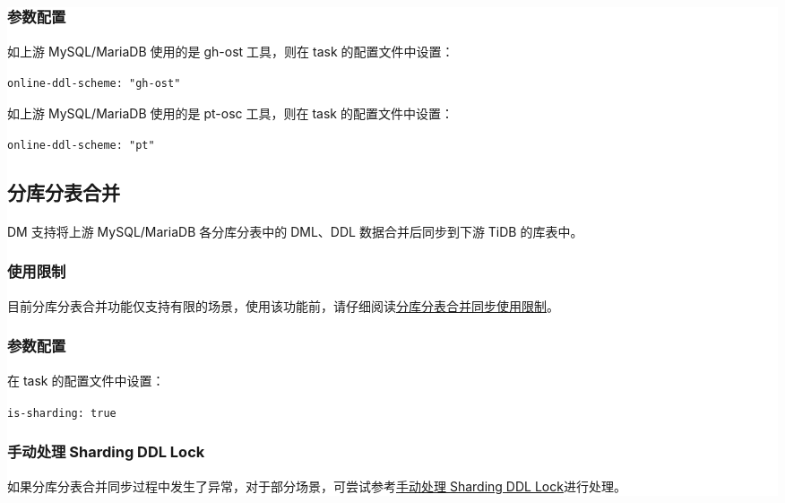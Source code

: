 ### 参数配置

如上游 MySQL/MariaDB 使用的是 gh-ost 工具，则在 task 的配置文件中设置：

```
online-ddl-scheme: "gh-ost"
```

如上游 MySQL/MariaDB 使用的是 pt-osc 工具，则在 task 的配置文件中设置：

```
online-ddl-scheme: "pt"
```

## 分库分表合并

DM 支持将上游 MySQL/MariaDB 各分库分表中的 DML、DDL 数据合并后同步到下游 TiDB 的库表中。

### 使用限制

目前分库分表合并功能仅支持有限的场景，使用该功能前，请仔细阅读[分库分表合并同步使用限制](feature-shard-merge.md#使用限制)。

### 参数配置

在 task 的配置文件中设置：

```
is-sharding: true
```

### 手动处理 Sharding DDL Lock

如果分库分表合并同步过程中发生了异常，对于部分场景，可尝试参考[手动处理 Sharding DDL Lock](feature-manually-handling-sharding-ddl-locks.md)进行处理。
